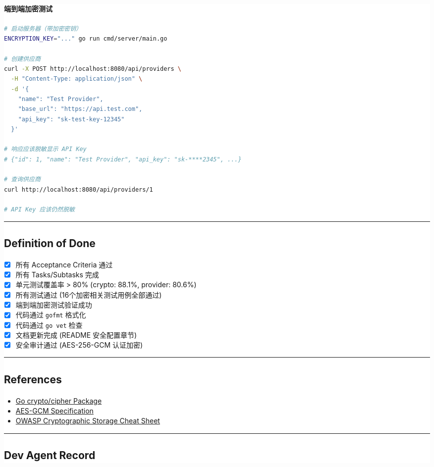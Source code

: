 #### 端到端加密测试
```bash
# 启动服务器（带加密密钥）
ENCRYPTION_KEY="..." go run cmd/server/main.go

# 创建供应商
curl -X POST http://localhost:8080/api/providers \
  -H "Content-Type: application/json" \
  -d '{
    "name": "Test Provider",
    "base_url": "https://api.test.com",
    "api_key": "sk-test-key-12345"
  }'

# 响应应该脱敏显示 API Key
# {"id": 1, "name": "Test Provider", "api_key": "sk-****2345", ...}

# 查询供应商
curl http://localhost:8080/api/providers/1

# API Key 应该仍然脱敏
```

---

## Definition of Done

- [x] 所有 Acceptance Criteria 通过
- [x] 所有 Tasks/Subtasks 完成
- [x] 单元测试覆盖率 > 80% (crypto: 88.1%, provider: 80.6%)
- [x] 所有测试通过 (16个加密相关测试用例全部通过)
- [x] 端到端加密测试验证成功
- [x] 代码通过 `gofmt` 格式化
- [x] 代码通过 `go vet` 检查
- [x] 文档更新完成 (README 安全配置章节)
- [x] 安全审计通过 (AES-256-GCM 认证加密)

---

## References

- [Go crypto/cipher Package](https://pkg.go.dev/crypto/cipher)
- [AES-GCM Specification](https://nvlpubs.nist.gov/nistpubs/Legacy/SP/nistspecialpublication800-38d.pdf)
- [OWASP Cryptographic Storage Cheat Sheet](https://cheatsheetseries.owasp.org/cheatsheets/Cryptographic_Storage_Cheat_Sheet.html)

---

## Dev Agent Record
